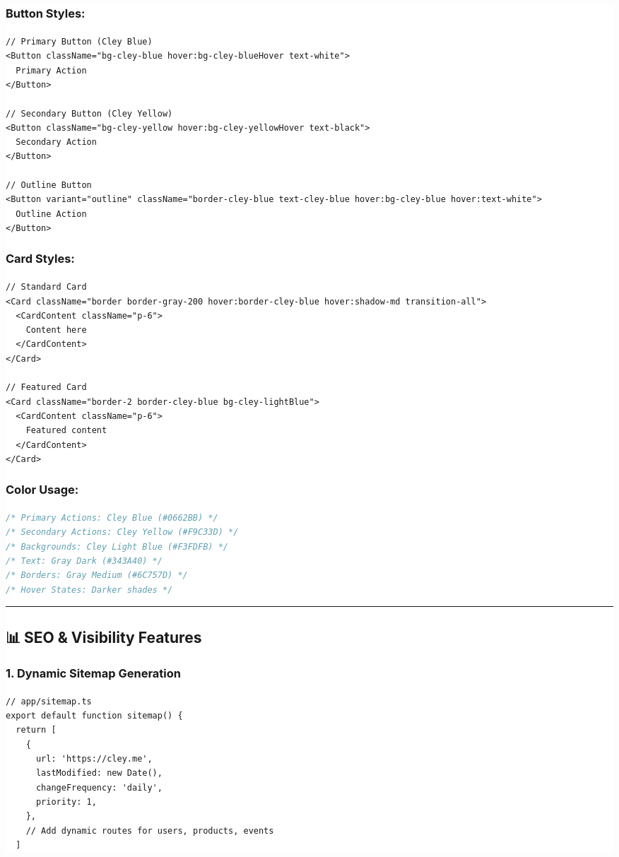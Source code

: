 ### **Button Styles:**
```tsx
// Primary Button (Cley Blue)
<Button className="bg-cley-blue hover:bg-cley-blueHover text-white">
  Primary Action
</Button>

// Secondary Button (Cley Yellow)
<Button className="bg-cley-yellow hover:bg-cley-yellowHover text-black">
  Secondary Action
</Button>

// Outline Button
<Button variant="outline" className="border-cley-blue text-cley-blue hover:bg-cley-blue hover:text-white">
  Outline Action
</Button>
```

### **Card Styles:**
```tsx
// Standard Card
<Card className="border border-gray-200 hover:border-cley-blue hover:shadow-md transition-all">
  <CardContent className="p-6">
    Content here
  </CardContent>
</Card>

// Featured Card
<Card className="border-2 border-cley-blue bg-cley-lightBlue">
  <CardContent className="p-6">
    Featured content
  </CardContent>
</Card>
```

### **Color Usage:**
```css
/* Primary Actions: Cley Blue (#0662BB) */
/* Secondary Actions: Cley Yellow (#F9C33D) */
/* Backgrounds: Cley Light Blue (#F3FDFB) */
/* Text: Gray Dark (#343A40) */
/* Borders: Gray Medium (#6C757D) */
/* Hover States: Darker shades */
```

---

## 📊 **SEO & Visibility Features**

### **1. Dynamic Sitemap Generation**
```tsx
// app/sitemap.ts
export default function sitemap() {
  return [
    {
      url: 'https://cley.me',
      lastModified: new Date(),
      changeFrequency: 'daily',
      priority: 1,
    },
    // Add dynamic routes for users, products, events
  ]
```